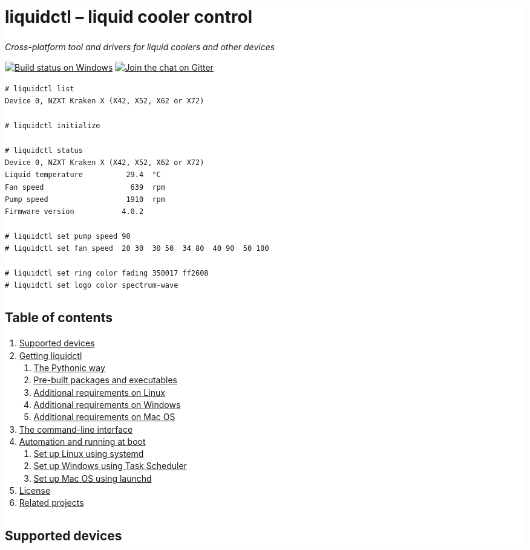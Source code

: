 # liquidctl – liquid cooler control

_Cross-platform tool and drivers for liquid coolers and other devices_

[![Build status on Windows](https://ci.appveyor.com/api/projects/status/n5lgebd5m8iomx42/branch/master?svg=true)](https://ci.appveyor.com/project/jonasmalacofilho/liquidctl/branch/master)
[![Join the chat on Gitter](https://badges.gitter.im/liquidctl/Lobby.svg)](https://gitter.im/liquidctl/Lobby?utm_source=badge&utm_medium=badge&utm_campaign=pr-badge&utm_content=badge)


```
# liquidctl list
Device 0, NZXT Kraken X (X42, X52, X62 or X72)

# liquidctl initialize

# liquidctl status
Device 0, NZXT Kraken X (X42, X52, X62 or X72)
Liquid temperature          29.4  °C
Fan speed                    639  rpm
Pump speed                  1910  rpm
Firmware version           4.0.2

# liquidctl set pump speed 90
# liquidctl set fan speed  20 30  30 50  34 80  40 90  50 100

# liquidctl set ring color fading 350017 ff2608
# liquidctl set logo color spectrum-wave
```




## Table of contents

1. [Supported devices](#supported-devices)
2. [Getting liquidctl](#getting-liquidctl)
    1. [The Pythonic way](#installing-liquictl-the-pythonic-way)
    2. [Pre-built packages and executables](#pre-built-packages-and-executables)
    3. [Additional requirements on Linux](#additional-requirements-on-linux)
    4. [Additional requirements on Windows](#additional-requirements-on-windows)
    5. [Additional requirements on Mac OS](#additional-requirements-on-mac-os)
3. [The command-line interface](#introducing-the-command-line-interface)
4. [Automation and running at boot](#automation-and-running-at-boot)
    1. [Set up Linux using systemd](#set-up-linux-using-systemd)
    2. [Set up Windows using Task Scheduler](#set-up-windows-using-task-scheduler)
    3. [Set up Mac OS using launchd](#set-up-mac-os-using-launchd)
5. [License](#license)
6. [Related projects](#related-projects)


## Supported devices
